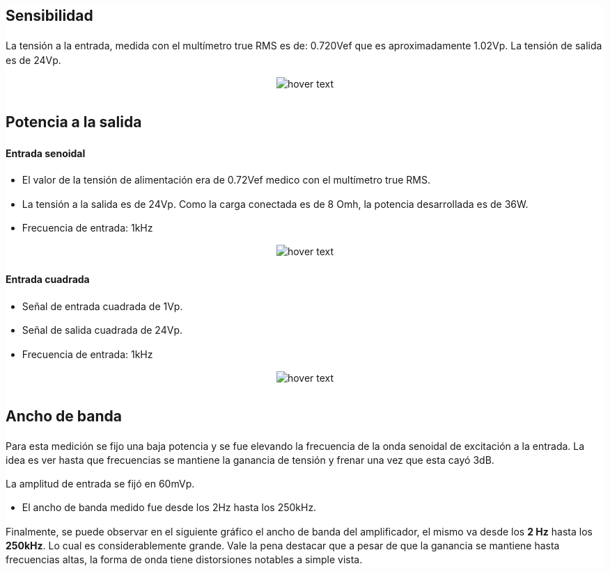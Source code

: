 

## Sensibilidad

La tensión a la entrada, medida con el multímetro true RMS es de: 0.720Vef que es aproximadamente 1.02Vp. La tensión de salida es de 24Vp.

<p align="center">
  <img src="imgs/sensibilidad.jpg?raw=true" width="500" title="hover text">
</p>


## Potencia a la salida

#### Entrada senoidal

- El valor de la tensión de alimentación era de 0.72Vef medico con el multímetro true RMS.

- La tensión a la salida es de 24Vp. Como la carga conectada es de 8 Omh, la potencia desarrollada es de 36W.

- Frecuencia de entrada: 1kHz

<p align="center">
  <img src="imgs/potencia_senoidal.jpg?raw=true" width="500" title="hover text">
</p>



#### Entrada cuadrada

- Señal de entrada cuadrada de 1Vp.

- Señal de salida cuadrada de 24Vp.

- Frecuencia de entrada: 1kHz

<p align="center">
  <img src="imgs/potencia_cuadrada.jpg?raw=true" width="500" title="hover text">
</p>


## Ancho de banda

Para esta medición se fijo una baja potencia y se fue elevando la frecuencia de la onda senoidal de excitación a la entrada. La idea es ver hasta que frecuencias se mantiene la ganancia de tensión y frenar una vez que esta cayó 3dB.

La amplitud de entrada se fijó en 60mVp.

- El ancho de banda medido fue desde los 2Hz hasta los 250kHz. 

Finalmente, se puede observar en el siguiente gráfico el ancho de banda del amplificador, el mismo va desde los **2 Hz** hasta los **250kHz**. Lo cual es considerablemente grande. Vale la pena destacar que a pesar de que la ganancia se mantiene hasta frecuencias altas, la forma de onda tiene distorsiones notables a simple vista.
